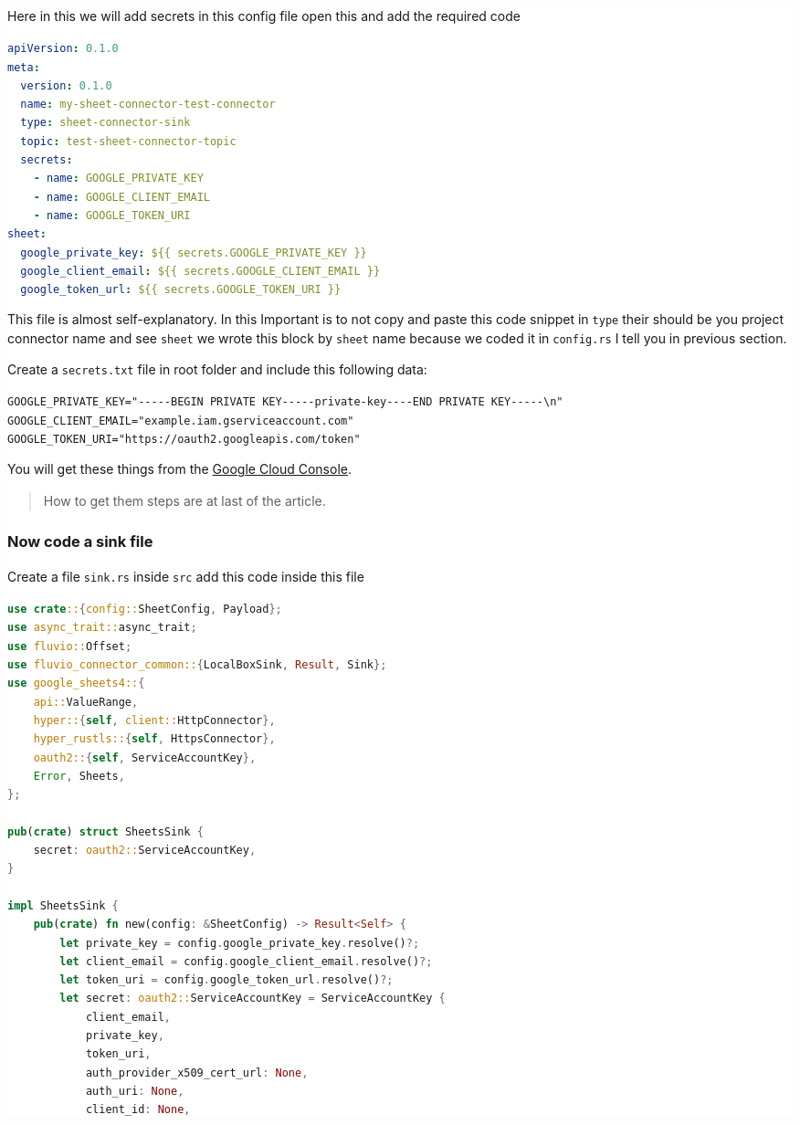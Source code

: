 Here in this we will add secrets in this config file open this and add the required code
```yaml
apiVersion: 0.1.0
meta:
  version: 0.1.0
  name: my-sheet-connector-test-connector
  type: sheet-connector-sink
  topic: test-sheet-connector-topic
  secrets:
    - name: GOOGLE_PRIVATE_KEY
    - name: GOOGLE_CLIENT_EMAIL
    - name: GOOGLE_TOKEN_URI
sheet:
  google_private_key: ${{ secrets.GOOGLE_PRIVATE_KEY }}
  google_client_email: ${{ secrets.GOOGLE_CLIENT_EMAIL }}
  google_token_url: ${{ secrets.GOOGLE_TOKEN_URI }}

```
This file is almost self-explanatory. In this Important is to not copy and paste this code snippet in `type` their should be you project connector name and see `sheet` we wrote this block by `sheet` name because we coded it in `config.rs` I tell you in previous section.

Create a `secrets.txt` file in root folder and include this following data:
```txt
GOOGLE_PRIVATE_KEY="-----BEGIN PRIVATE KEY-----private-key----END PRIVATE KEY-----\n"
GOOGLE_CLIENT_EMAIL="example.iam.gserviceaccount.com"
GOOGLE_TOKEN_URI="https://oauth2.googleapis.com/token"
```

You will get these things from the [Google Cloud Console](https://console.cloud.google.com).

> How to get them steps are at last of the article.

### Now code a sink file
Create a file `sink.rs` inside `src` 
add this code inside this file

```rs
use crate::{config::SheetConfig, Payload};
use async_trait::async_trait;
use fluvio::Offset;
use fluvio_connector_common::{LocalBoxSink, Result, Sink};
use google_sheets4::{
    api::ValueRange,
    hyper::{self, client::HttpConnector},
    hyper_rustls::{self, HttpsConnector},
    oauth2::{self, ServiceAccountKey},
    Error, Sheets,
};

pub(crate) struct SheetsSink {
    secret: oauth2::ServiceAccountKey,
}

impl SheetsSink {
    pub(crate) fn new(config: &SheetConfig) -> Result<Self> {
        let private_key = config.google_private_key.resolve()?;
        let client_email = config.google_client_email.resolve()?;
        let token_uri = config.google_token_url.resolve()?;
        let secret: oauth2::ServiceAccountKey = ServiceAccountKey {
            client_email,
            private_key,
            token_uri,
            auth_provider_x509_cert_url: None,
            auth_uri: None,
            client_id: None,
```